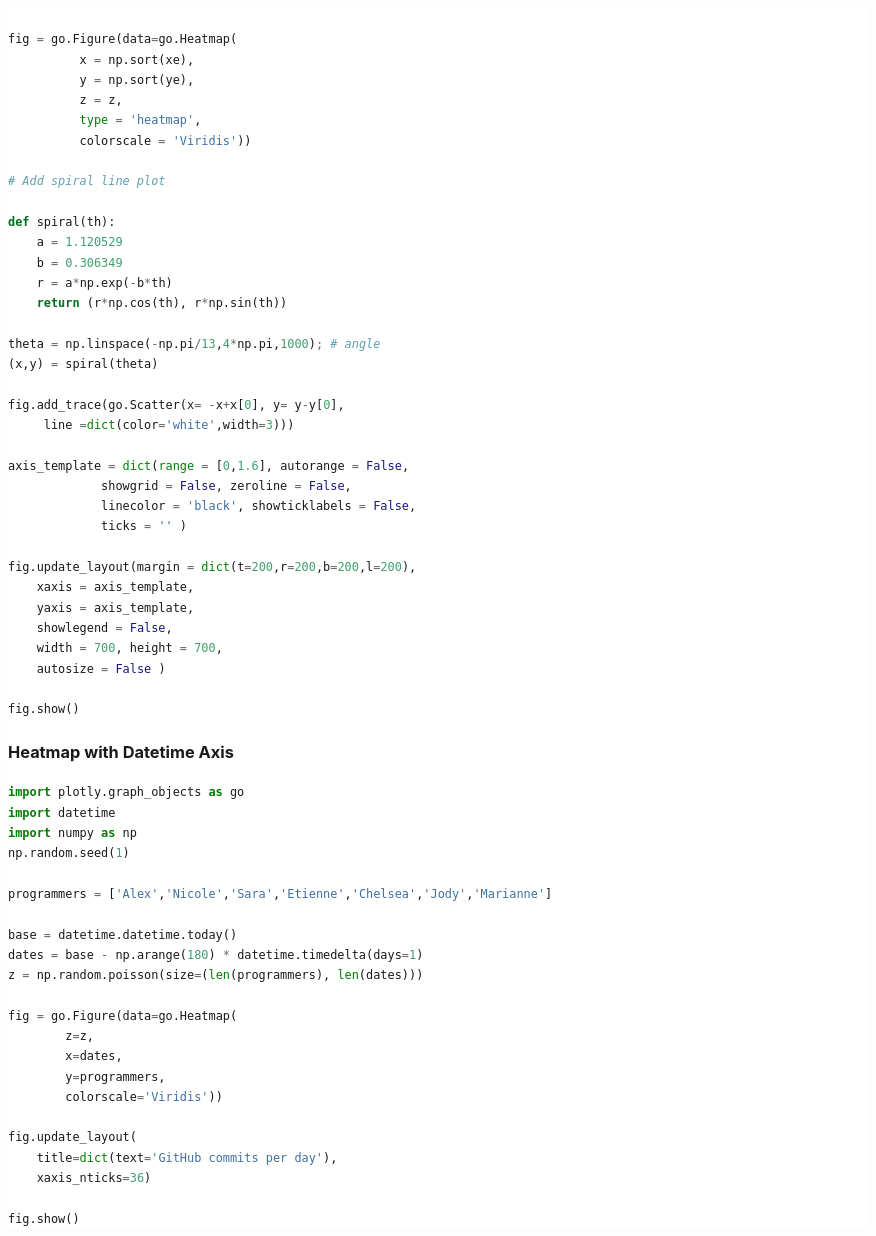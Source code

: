 ```python

fig = go.Figure(data=go.Heatmap(
          x = np.sort(xe),
          y = np.sort(ye),
          z = z,
          type = 'heatmap',
          colorscale = 'Viridis'))

# Add spiral line plot

def spiral(th):
    a = 1.120529
    b = 0.306349
    r = a*np.exp(-b*th)
    return (r*np.cos(th), r*np.sin(th))

theta = np.linspace(-np.pi/13,4*np.pi,1000); # angle
(x,y) = spiral(theta)

fig.add_trace(go.Scatter(x= -x+x[0], y= y-y[0],
     line =dict(color='white',width=3)))

axis_template = dict(range = [0,1.6], autorange = False,
             showgrid = False, zeroline = False,
             linecolor = 'black', showticklabels = False,
             ticks = '' )

fig.update_layout(margin = dict(t=200,r=200,b=200,l=200),
    xaxis = axis_template,
    yaxis = axis_template,
    showlegend = False,
    width = 700, height = 700,
    autosize = False )

fig.show()
```

### Heatmap with Datetime Axis

```python
import plotly.graph_objects as go
import datetime
import numpy as np
np.random.seed(1)

programmers = ['Alex','Nicole','Sara','Etienne','Chelsea','Jody','Marianne']

base = datetime.datetime.today()
dates = base - np.arange(180) * datetime.timedelta(days=1)
z = np.random.poisson(size=(len(programmers), len(dates)))

fig = go.Figure(data=go.Heatmap(
        z=z,
        x=dates,
        y=programmers,
        colorscale='Viridis'))

fig.update_layout(
    title=dict(text='GitHub commits per day'),
    xaxis_nticks=36)

fig.show()
```
